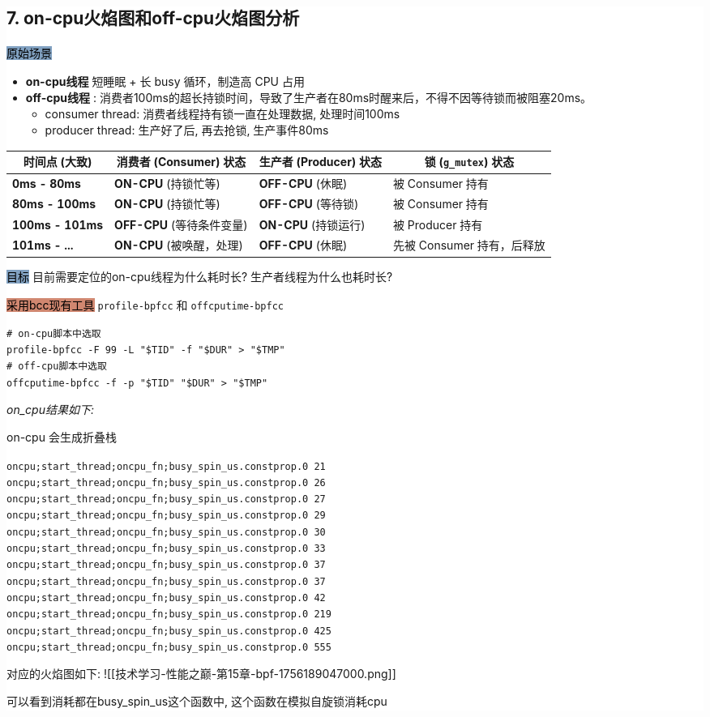 
## 7. on-cpu火焰图和off-cpu火焰图分析

<mark style="background-color:#81a1c1"> 原始场景</mark>

- **on-cpu线程**
	短睡眠 + 长 busy 循环，制造高 CPU 占用
- **off-cpu线程** : 消费者100ms的超长持锁时间，导致了生产者在80ms时醒来后，不得不因等待锁而被阻塞20ms。
	- consumer thread: 消费者线程持有锁一直在处理数据, 处理时间100ms
	- producer thread: 生产好了后, 再去抢锁, 生产事件80ms

|时间点 (大致)|消费者 (Consumer) 状态|生产者 (Producer) 状态|锁 (`g_mutex`) 状态|
|---|---|---|---|
|**0ms - 80ms**|**ON-CPU** (持锁忙等)|**OFF-CPU** (休眠)|被 Consumer 持有|
|**80ms - 100ms**|**ON-CPU** (持锁忙等)|**OFF-CPU** (等待锁)|被 Consumer 持有|
|**100ms - 101ms**|**OFF-CPU** (等待条件变量)|**ON-CPU** (持锁运行)|被 Producer 持有|
|**101ms - ...**|**ON-CPU** (被唤醒，处理)|**OFF-CPU** (休眠)|先被 Consumer 持有，后释放|

<mark style="background-color:#81a1c1">目标</mark>
目前需要定位的on-cpu线程为什么耗时长?   生产者线程为什么也耗时长?


<mark style="background-color:#d08770">采用bcc现有工具</mark> 
`profile-bpfcc`  和  `offcputime-bpfcc`
```shell
# on-cpu脚本中选取
profile-bpfcc -F 99 -L "$TID" -f "$DUR" > "$TMP"
# off-cpu脚本中选取
offcputime-bpfcc -f -p "$TID" "$DUR" > "$TMP"
```

*on_cpu结果如下:*

on-cpu 会生成折叠栈
```shell
oncpu;start_thread;oncpu_fn;busy_spin_us.constprop.0 21
oncpu;start_thread;oncpu_fn;busy_spin_us.constprop.0 26
oncpu;start_thread;oncpu_fn;busy_spin_us.constprop.0 27
oncpu;start_thread;oncpu_fn;busy_spin_us.constprop.0 29
oncpu;start_thread;oncpu_fn;busy_spin_us.constprop.0 30
oncpu;start_thread;oncpu_fn;busy_spin_us.constprop.0 33
oncpu;start_thread;oncpu_fn;busy_spin_us.constprop.0 37
oncpu;start_thread;oncpu_fn;busy_spin_us.constprop.0 37
oncpu;start_thread;oncpu_fn;busy_spin_us.constprop.0 42
oncpu;start_thread;oncpu_fn;busy_spin_us.constprop.0 219
oncpu;start_thread;oncpu_fn;busy_spin_us.constprop.0 425
oncpu;start_thread;oncpu_fn;busy_spin_us.constprop.0 555
```
对应的火焰图如下:
![[技术学习-性能之巅-第15章-bpf-1756189047000.png]]

可以看到消耗都在busy_spin_us这个函数中, 这个函数在模拟自旋锁消耗cpu
